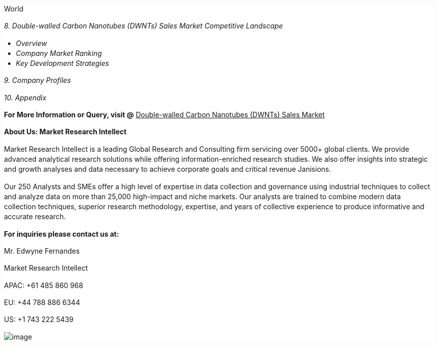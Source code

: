 World</span></em></li></ul><p><em><span class="font-[700]">8. Double-walled Carbon Nanotubes (DWNTs) Sales Market Competitive Landscape</span></em></p><ul><li><em><span class="">Overview</span></em></li><li><em><span class="">Company Market Ranking</span></em></li><li><em><span class="">Key Development Strategies</span></em></li></ul><p><em><span class="font-[700]">9. Company Profiles</span></em></p><p><em><span class="font-[700]">10. Appendix</span></em></p><p><span class="font-[700]"><strong>For More Information or Query, visit&nbsp;@</strong>&nbsp;</span><span class="font-[700]"><a href="https://www.marketresearchintellect.com/product/global-double-walled-carbon-nanotubes-dwnts-sales-market/?utm_source=Linkedin&utm_medium=027" target="_blank" data-tracking-control-name="article-ssr-frontend-pulse_little-text-block" data-tracking-will-navigate="" data-test-link="">Double-walled Carbon Nanotubes (DWNTs) Sales Market</a></span></p><p><strong><span class="font-[700]">About Us: Market Research Intellect</span></strong></p><p><span class="">Market Research Intellect is a leading Global Research and Consulting firm servicing over 5000+ global clients. We provide advanced analytical research solutions while offering information-enriched research studies.&nbsp;</span>We also offer insights into strategic and growth analyses and data necessary to achieve corporate goals and critical revenue Janisions.</p><p><span class="">Our 250 Analysts and SMEs offer a high level of expertise in data collection and governance using industrial techniques to collect and analyze data on more than 25,000 high-impact and niche markets. Our analysts are trained to combine modern data collection techniques, superior research methodology, expertise, and years of collective experience to produce informative and accurate research.</span></p><p><strong>For inquiries please contact us at:</strong></p><p>Mr. Edwyne Fernandes</p><p>Market Research Intellect</p><p>APAC: +61 485 860 968</p><p>EU: +44 788 886 6344</p><p>US: +1 743 222 5439</p>
![image](https://github.com/user-attachments/assets/b079631d-c1b0-464a-911f-d18d4a15a813)
